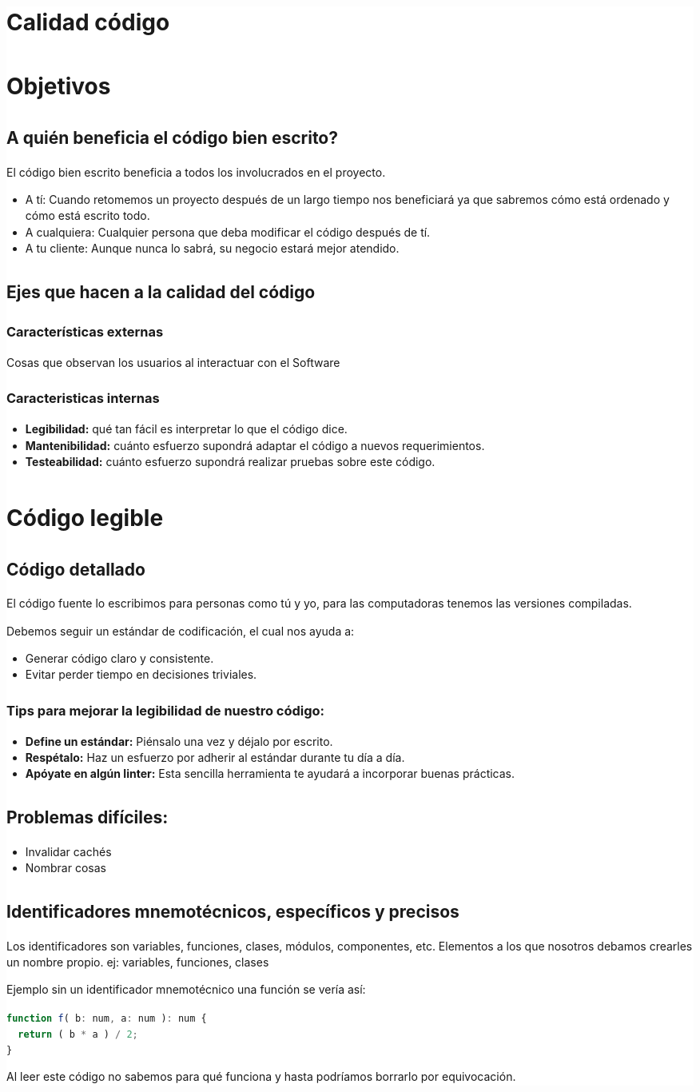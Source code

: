 # Calidad código
# Objetivos
## A quién beneficia el código bien escrito?
El código bien escrito beneficia a todos los involucrados en el proyecto.

- A tí: Cuando retomemos un proyecto después de un largo tiempo nos beneficiará ya que sabremos cómo está ordenado y cómo está escrito todo.
- A cualquiera: Cualquier persona que deba modificar el código después de tí.
- A tu cliente: Aunque nunca lo sabrá, su negocio estará mejor atendido.

## Ejes que hacen a la calidad del código
### Características externas
Cosas que observan los usuarios al interactuar con el Software

### Caracteristicas internas
- **Legibilidad:** qué tan fácil es interpretar lo que el código dice.
- **Mantenibilidad:** cuánto esfuerzo supondrá adaptar el código a nuevos requerimientos.
- **Testeabilidad:** cuánto esfuerzo supondrá realizar pruebas sobre este código.

# Código legible
## Código detallado
El código fuente lo escribimos para personas como tú y yo, para las computadoras tenemos las versiones compiladas.

Debemos seguir un estándar de codificación, el cual nos ayuda a:

- Generar código claro y consistente.
- Evitar perder tiempo en decisiones triviales.

### Tips para mejorar la legibilidad de nuestro código:
- **Define un estándar:** Piénsalo una vez y déjalo por escrito.
- **Respétalo:** Haz un esfuerzo por adherir al estándar durante tu día a día.
- **Apóyate en algún linter:** Esta sencilla herramienta te ayudará a incorporar buenas prácticas.

## Problemas difíciles:
- Invalidar cachés
- Nombrar cosas

## Identificadores mnemotécnicos, específicos y precisos
Los identificadores son variables, funciones, clases, módulos, componentes, etc. Elementos a los que nosotros debamos crearles un nombre propio. ej: variables, funciones, clases

Ejemplo sin un identificador mnemotécnico una función se vería así:
```typescript
function f( b: num, a: num ): num {
  return ( b * a ) / 2;
}
```
Al leer este código no sabemos para qué funciona y hasta podríamos borrarlo por equivocación.
